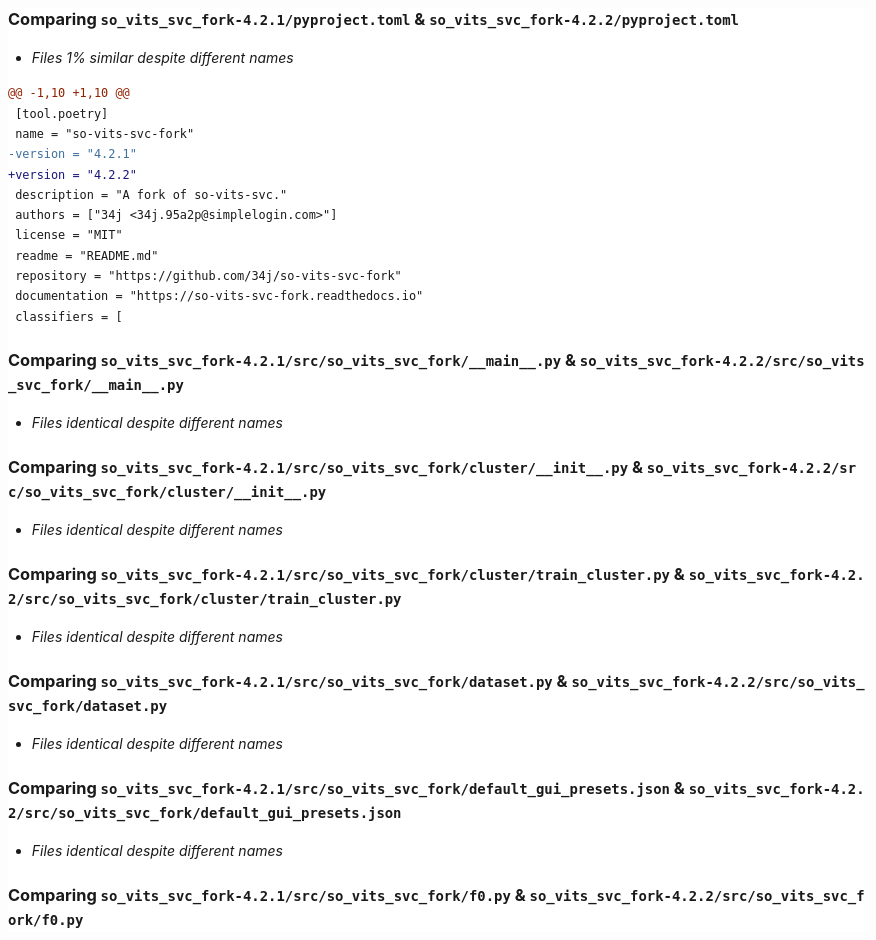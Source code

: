 ### Comparing `so_vits_svc_fork-4.2.1/pyproject.toml` & `so_vits_svc_fork-4.2.2/pyproject.toml`

 * *Files 1% similar despite different names*

```diff
@@ -1,10 +1,10 @@
 [tool.poetry]
 name = "so-vits-svc-fork"
-version = "4.2.1"
+version = "4.2.2"
 description = "A fork of so-vits-svc."
 authors = ["34j <34j.95a2p@simplelogin.com>"]
 license = "MIT"
 readme = "README.md"
 repository = "https://github.com/34j/so-vits-svc-fork"
 documentation = "https://so-vits-svc-fork.readthedocs.io"
 classifiers = [
```

### Comparing `so_vits_svc_fork-4.2.1/src/so_vits_svc_fork/__main__.py` & `so_vits_svc_fork-4.2.2/src/so_vits_svc_fork/__main__.py`

 * *Files identical despite different names*

### Comparing `so_vits_svc_fork-4.2.1/src/so_vits_svc_fork/cluster/__init__.py` & `so_vits_svc_fork-4.2.2/src/so_vits_svc_fork/cluster/__init__.py`

 * *Files identical despite different names*

### Comparing `so_vits_svc_fork-4.2.1/src/so_vits_svc_fork/cluster/train_cluster.py` & `so_vits_svc_fork-4.2.2/src/so_vits_svc_fork/cluster/train_cluster.py`

 * *Files identical despite different names*

### Comparing `so_vits_svc_fork-4.2.1/src/so_vits_svc_fork/dataset.py` & `so_vits_svc_fork-4.2.2/src/so_vits_svc_fork/dataset.py`

 * *Files identical despite different names*

### Comparing `so_vits_svc_fork-4.2.1/src/so_vits_svc_fork/default_gui_presets.json` & `so_vits_svc_fork-4.2.2/src/so_vits_svc_fork/default_gui_presets.json`

 * *Files identical despite different names*

### Comparing `so_vits_svc_fork-4.2.1/src/so_vits_svc_fork/f0.py` & `so_vits_svc_fork-4.2.2/src/so_vits_svc_fork/f0.py`
